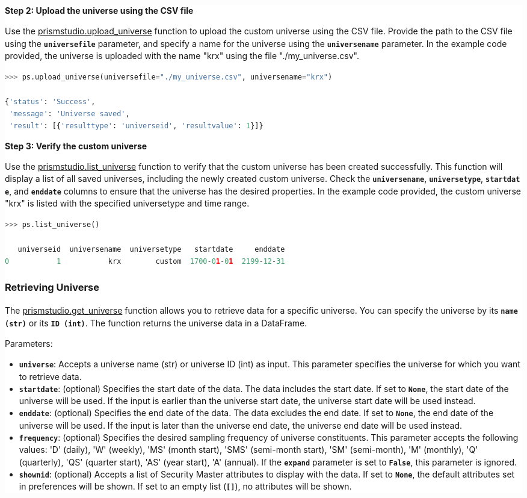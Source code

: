 **Step 2: Upload the universe using the CSV file**

Use the [prismstudio.upload_universe](<#prismstudio.upload_universe>) function to upload the custom universe using the CSV file. Provide the path to the CSV file using the **`universefile`** parameter, and specify a name for the universe using the **`universename`** parameter. In the example code provided, the universe is uploaded with the name "krx" using the file "./my_universe.csv".

```python
>>> ps.upload_universe(universefile="./my_universe.csv", universename="krx")

{'status': 'Success',
 'message': 'Universe saved',
 'result': [{'resulttype': 'universeid', 'resultvalue': 1}]}
```

**Step 3: Verify the custom universe**

Use the [prismstudio.list_universe](<#prismstudio.list_universe>) function to verify that the custom universe has been created successfully. This function will display a list of all saved universes, including the newly created custom universe. Check the **`universename`**, **`universetype`**, **`startdate`**, and **`enddate`** columns to ensure that the universe has the desired properties. In the example code provided, the custom universe "krx" is listed with the specified universetype and time range.

```python
>>> ps.list_universe()

   universeid  universename  universetype   startdate     enddate
0           1           krx        custom  1700-01-01  2199-12-31
```

### Retrieving Universe

The [prismstudio.get_universe](<#prismstudio.get_universe>) function allows you to retrieve data for a specific universe. You can specify the universe by its **`name (str)`** or its **`ID (int)`**. The function returns the universe data in a DataFrame.

Parameters:

- **`universe`**: Accepts a universe name (str) or universe ID (int) as input. This parameter specifies the universe for which you want to retrieve data.
- **`startdate`**: (optional) Specifies the start date of the data. The data includes the start date. If set to **`None`**, the start date of the universe will be used. If the input is earlier than the universe start date, the universe start date will be used instead.
- **`enddate`**: (optional) Specifies the end date of the data. The data excludes the end date. If set to **`None`**, the end date of the universe will be used. If the input is later than the universe end date, the universe end date will be used instead.
- **`frequency`**: (optional) Specifies the desired sampling frequency of universe constituents. This parameter accepts the following values: 'D' (daily), 'W' (weekly), 'MS' (month start), 'SMS' (semi-month start), 'SM' (semi-month), 'M' (monthly), 'Q' (quarterly), 'QS' (quarter start), 'AS' (year start), 'A' (annual). If the **`expand`** parameter is set to **`False`**, this parameter is ignored.
- **`shownid`**: (optional) Accepts a list of Security Master attributes to display with the data. If set to **`None`**, the default attributes set in preferences will be shown. If set to an empty list (**`[]`**), no attributes will be shown.
